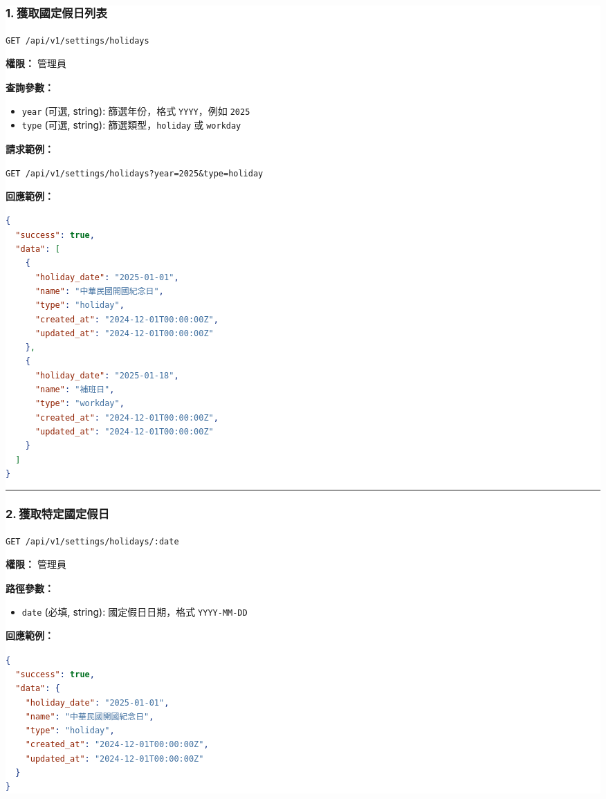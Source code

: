 ### 1. 獲取國定假日列表

```
GET /api/v1/settings/holidays
```

**權限：** 管理員

**查詢參數：**
- `year` (可選, string): 篩選年份，格式 `YYYY`，例如 `2025`
- `type` (可選, string): 篩選類型，`holiday` 或 `workday`

**請求範例：**
```
GET /api/v1/settings/holidays?year=2025&type=holiday
```

**回應範例：**
```json
{
  "success": true,
  "data": [
    {
      "holiday_date": "2025-01-01",
      "name": "中華民國開國紀念日",
      "type": "holiday",
      "created_at": "2024-12-01T00:00:00Z",
      "updated_at": "2024-12-01T00:00:00Z"
    },
    {
      "holiday_date": "2025-01-18",
      "name": "補班日",
      "type": "workday",
      "created_at": "2024-12-01T00:00:00Z",
      "updated_at": "2024-12-01T00:00:00Z"
    }
  ]
}
```

---

### 2. 獲取特定國定假日

```
GET /api/v1/settings/holidays/:date
```

**權限：** 管理員

**路徑參數：**
- `date` (必填, string): 國定假日日期，格式 `YYYY-MM-DD`

**回應範例：**
```json
{
  "success": true,
  "data": {
    "holiday_date": "2025-01-01",
    "name": "中華民國開國紀念日",
    "type": "holiday",
    "created_at": "2024-12-01T00:00:00Z",
    "updated_at": "2024-12-01T00:00:00Z"
  }
}
```
